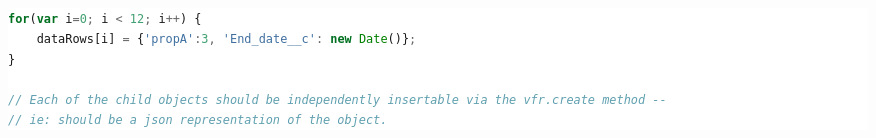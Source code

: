 ```javascript
for(var i=0; i < 12; i++) {
	dataRows[i] = {'propA':3, 'End_date__c': new Date()};
}

// Each of the child objects should be independently insertable via the vfr.create method -- 
// ie: should be a json representation of the object.

```
